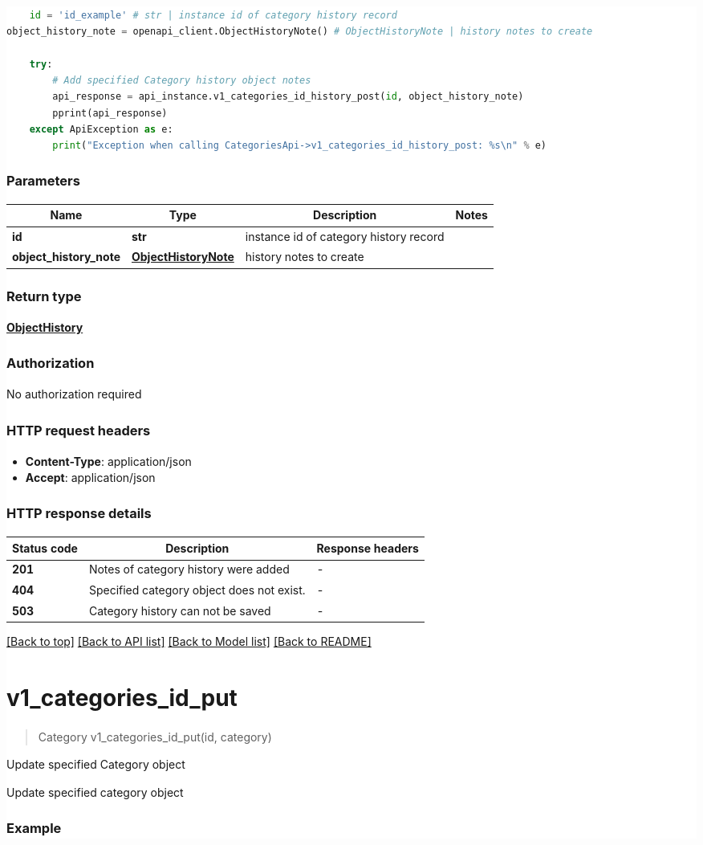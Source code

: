 ```python
    id = 'id_example' # str | instance id of category history record
object_history_note = openapi_client.ObjectHistoryNote() # ObjectHistoryNote | history notes to create

    try:
        # Add specified Category history object notes 
        api_response = api_instance.v1_categories_id_history_post(id, object_history_note)
        pprint(api_response)
    except ApiException as e:
        print("Exception when calling CategoriesApi->v1_categories_id_history_post: %s\n" % e)
```

### Parameters

Name | Type | Description  | Notes
------------- | ------------- | ------------- | -------------
 **id** | **str**| instance id of category history record | 
 **object_history_note** | [**ObjectHistoryNote**](ObjectHistoryNote.md)| history notes to create | 

### Return type

[**ObjectHistory**](ObjectHistory.md)

### Authorization

No authorization required

### HTTP request headers

 - **Content-Type**: application/json
 - **Accept**: application/json

### HTTP response details
| Status code | Description | Response headers |
|-------------|-------------|------------------|
**201** | Notes of category history were added |  -  |
**404** | Specified category object does not exist. |  -  |
**503** | Category history can not be saved |  -  |

[[Back to top]](#) [[Back to API list]](../README.md#documentation-for-api-endpoints) [[Back to Model list]](../README.md#documentation-for-models) [[Back to README]](../README.md)

# **v1_categories_id_put**
> Category v1_categories_id_put(id, category)

Update specified Category object 

Update specified category object 

### Example
